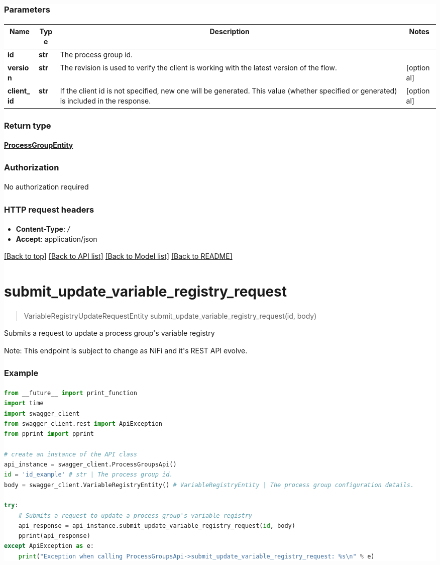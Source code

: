 ### Parameters

Name | Type | Description  | Notes
------------- | ------------- | ------------- | -------------
 **id** | **str**| The process group id. | 
 **version** | **str**| The revision is used to verify the client is working with the latest version of the flow. | [optional] 
 **client_id** | **str**| If the client id is not specified, new one will be generated. This value (whether specified or generated) is included in the response. | [optional] 

### Return type

[**ProcessGroupEntity**](ProcessGroupEntity.md)

### Authorization

No authorization required

### HTTP request headers

 - **Content-Type**: */*
 - **Accept**: application/json

[[Back to top]](#) [[Back to API list]](../README.md#documentation-for-api-endpoints) [[Back to Model list]](../README.md#documentation-for-models) [[Back to README]](../README.md)

# **submit_update_variable_registry_request**
> VariableRegistryUpdateRequestEntity submit_update_variable_registry_request(id, body)

Submits a request to update a process group's variable registry

Note: This endpoint is subject to change as NiFi and it's REST API evolve.

### Example
```python
from __future__ import print_function
import time
import swagger_client
from swagger_client.rest import ApiException
from pprint import pprint

# create an instance of the API class
api_instance = swagger_client.ProcessGroupsApi()
id = 'id_example' # str | The process group id.
body = swagger_client.VariableRegistryEntity() # VariableRegistryEntity | The process group configuration details.

try:
    # Submits a request to update a process group's variable registry
    api_response = api_instance.submit_update_variable_registry_request(id, body)
    pprint(api_response)
except ApiException as e:
    print("Exception when calling ProcessGroupsApi->submit_update_variable_registry_request: %s\n" % e)
```
